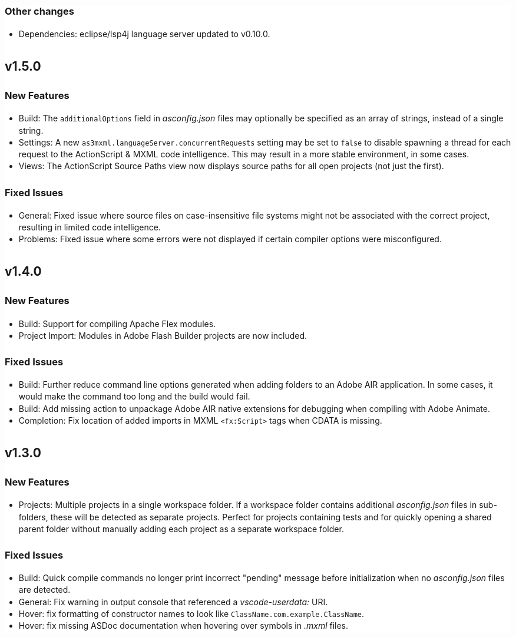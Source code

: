 ### Other changes

- Dependencies: eclipse/lsp4j language server updated to v0.10.0.

## v1.5.0

### New Features

- Build: The `additionalOptions` field in _asconfig.json_ files may optionally be specified as an array of strings, instead of a single string.
- Settings: A new `as3mxml.languageServer.concurrentRequests` setting may be set to `false` to disable spawning a thread for each request to the ActionScript & MXML code intelligence. This may result in a more stable environment, in some cases.
- Views: The ActionScript Source Paths view now displays source paths for all open projects (not just the first).

### Fixed Issues

- General: Fixed issue where source files on case-insensitive file systems might not be associated with the correct project, resulting in limited code intelligence.
- Problems: Fixed issue where some errors were not displayed if certain compiler options were misconfigured.

## v1.4.0

### New Features

- Build: Support for compiling Apache Flex modules.
- Project Import: Modules in Adobe Flash Builder projects are now included.

### Fixed Issues

- Build: Further reduce command line options generated when adding folders to an Adobe AIR application. In some cases, it would make the command too long and the build would fail.
- Build: Add missing action to unpackage Adobe AIR native extensions for debugging when compiling with Adobe Animate.
- Completion: Fix location of added imports in MXML `<fx:Script>` tags when CDATA is missing.

## v1.3.0

### New Features

- Projects: Multiple projects in a single workspace folder. If a workspace folder contains additional _asconfig.json_ files in sub-folders, these will be detected as separate projects. Perfect for projects containing tests and for quickly opening a shared parent folder without manually adding each project as a separate workspace folder.

### Fixed Issues

- Build: Quick compile commands no longer print incorrect "pending" message before initialization when no _asconfig.json_ files are detected.
- General: Fix warning in output console that referenced a _vscode-userdata:_ URI.
- Hover: fix formatting of constructor names to look like `ClassName.com.example.ClassName`.
- Hover: fix missing ASDoc documentation when hovering over symbols in _.mxml_ files.
